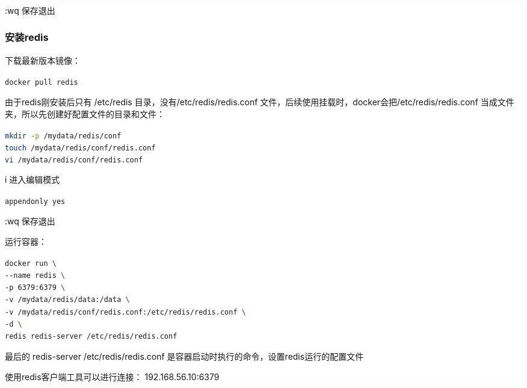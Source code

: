 :wq 保存退出



### 安装redis

下载最新版本镜像：

```bash
docker pull redis
```

由于redis刚安装后只有 /etc/redis 目录，没有/etc/redis/redis.conf 文件，后续使用挂载时，docker会把/etc/redis/redis.conf 当成文件夹，所以先创建好配置文件的目录和文件：

```bash
mkdir -p /mydata/redis/conf
touch /mydata/redis/conf/redis.conf
vi /mydata/redis/conf/redis.conf
```

i 进入编辑模式

```bash
appendonly yes
```

:wq 保存退出

运行容器：

```bash
docker run \
--name redis \
-p 6379:6379 \
-v /mydata/redis/data:/data \
-v /mydata/redis/conf/redis.conf:/etc/redis/redis.conf \
-d \
redis redis-server /etc/redis/redis.conf
```

最后的 redis-server /etc/redis/redis.conf 是容器启动时执行的命令，设置redis运行的配置文件

使用redis客户端工具可以进行连接： 192.168.56.10:6379


